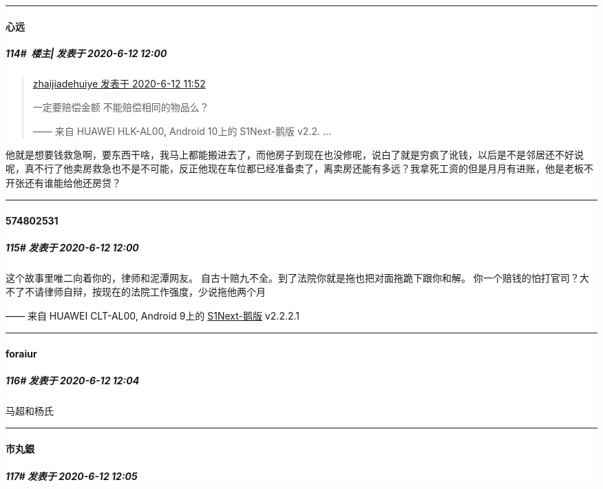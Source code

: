 




*****

####  心远  
##### 114#         楼主| 发表于 2020-6-12 12:00



<blockquote><a href="httphttps://bbs.saraba1st.com/2b/forum.php?mod=redirect&amp;goto=findpost&amp;pid=47776023&amp;ptid=1941063" target="_blank">zhaijiadehuiye 发表于 2020-6-12 11:52</a>

一定要赔偿金额 不能赔偿相同的物品么？


—— 来自 HUAWEI HLK-AL00, Android 10上的 S1Next-鹅版 v2.2. ...</blockquote>
他就是想要钱救急啊，要东西干啥，我马上都能搬进去了，而他房子到现在也没修呢，说白了就是穷疯了讹钱，以后是不是邻居还不好说呢，真不行了他卖房救急也不是不可能，反正他现在车位都已经准备卖了，离卖房还能有多远？我拿死工资的但是月月有进账，他是老板不开张还有谁能给他还房贷？







*****

####  574802531  
##### 115#       发表于 2020-6-12 12:00




这个故事里唯二向着你的，律师和泥潭网友。
自古十赔九不全。到了法院你就是拖也把对面拖跪下跟你和解。
你一个赔钱的怕打官司？大不了不请律师自辩，按现在的法院工作强度，少说拖他两个月 

—— 来自 HUAWEI CLT-AL00, Android 9上的 [S1Next-鹅版](https://github.com/ykrank/S1-Next/releases) v2.2.2.1







*****

####  foraiur  
##### 116#       发表于 2020-6-12 12:04




马超和杨氏







*****

####  市丸銀  
##### 117#       发表于 2020-6-12 12:05
